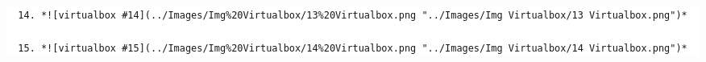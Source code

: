       14. *![virtualbox #14](../Images/Img%20Virtualbox/13%20Virtualbox.png "../Images/Img Virtualbox/13 Virtualbox.png")*

      15. *![virtualbox #15](../Images/Img%20Virtualbox/14%20Virtualbox.png "../Images/Img Virtualbox/14 Virtualbox.png")*
